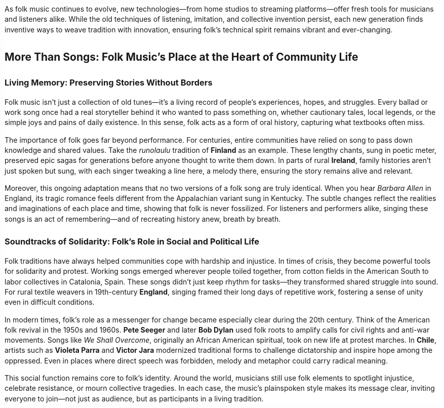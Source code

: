 As folk music continues to evolve, new technologies—from home studios to streaming platforms—offer
fresh tools for musicians and listeners alike. While the old techniques of listening, imitation, and
collective invention persist, each new generation finds inventive ways to weave tradition with
innovation, ensuring folk’s technical spirit remains vibrant and ever-changing.

## More Than Songs: Folk Music’s Place at the Heart of Community Life

### Living Memory: Preserving Stories Without Borders

Folk music isn’t just a collection of old tunes—it’s a living record of people’s experiences, hopes,
and struggles. Every ballad or work song once had a real storyteller behind it who wanted to pass
something on, whether cautionary tales, local legends, or the simple joys and pains of daily
existence. In this sense, folk acts as a form of oral history, capturing what textbooks often miss.

The importance of folk goes far beyond performance. For centuries, entire communities have relied on
song to pass down knowledge and shared values. Take the _runolaulu_ tradition of **Finland** as an
example. These lengthy chants, sung in poetic meter, preserved epic sagas for generations before
anyone thought to write them down. In parts of rural **Ireland**, family histories aren’t just
spoken but sung, with each singer tweaking a line here, a melody there, ensuring the story remains
alive and relevant.

Moreover, this ongoing adaptation means that no two versions of a folk song are truly identical.
When you hear _Barbara Allen_ in England, its tragic romance feels different from the Appalachian
variant sung in Kentucky. The subtle changes reflect the realities and imaginations of each place
and time, showing that folk is never fossilized. For listeners and performers alike, singing these
songs is an act of remembering—and of recreating history anew, breath by breath.

### Soundtracks of Solidarity: Folk’s Role in Social and Political Life

Folk traditions have always helped communities cope with hardship and injustice. In times of crisis,
they become powerful tools for solidarity and protest. Working songs emerged wherever people toiled
together, from cotton fields in the American South to labor collectives in Catalonia, Spain. These
songs didn’t just keep rhythm for tasks—they transformed shared struggle into sound. For rural
textile weavers in 19th-century **England**, singing framed their long days of repetitive work,
fostering a sense of unity even in difficult conditions.

In modern times, folk’s role as a messenger for change became especially clear during the 20th
century. Think of the American folk revival in the 1950s and 1960s. **Pete Seeger** and later **Bob
Dylan** used folk roots to amplify calls for civil rights and anti-war movements. Songs like _We
Shall Overcome_, originally an African American spiritual, took on new life at protest marches. In
**Chile**, artists such as **Violeta Parra** and **Victor Jara** modernized traditional forms to
challenge dictatorship and inspire hope among the oppressed. Even in places where direct speech was
forbidden, melody and metaphor could carry radical meaning.

This social function remains core to folk’s identity. Around the world, musicians still use folk
elements to spotlight injustice, celebrate resistance, or mourn collective tragedies. In each case,
the music’s plainspoken style makes its message clear, inviting everyone to join—not just as
audience, but as participants in a living tradition.
